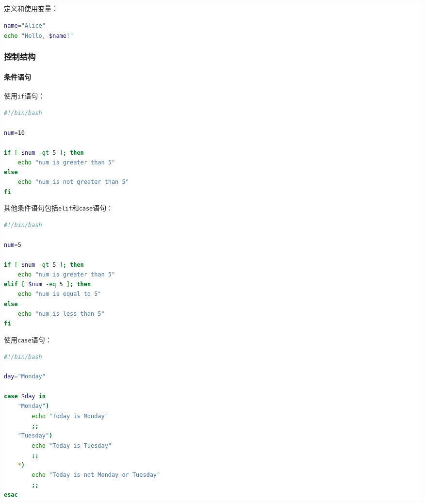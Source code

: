 定义和使用变量：
```bash
name="Alice"
echo "Hello, $name!"
```

### 控制结构

#### 条件语句

使用`if`语句：
```bash
#!/bin/bash

num=10

if [ $num -gt 5 ]; then
    echo "num is greater than 5"
else
    echo "num is not greater than 5"
fi
```

其他条件语句包括`elif`和`case`语句：
```bash
#!/bin/bash

num=5

if [ $num -gt 5 ]; then
    echo "num is greater than 5"
elif [ $num -eq 5 ]; then
    echo "num is equal to 5"
else
    echo "num is less than 5"
fi
```

使用`case`语句：
```bash
#!/bin/bash

day="Monday"

case $day in
    "Monday")
        echo "Today is Monday"
        ;;
    "Tuesday")
        echo "Today is Tuesday"
        ;;
    *)
        echo "Today is not Monday or Tuesday"
        ;;
esac
```
